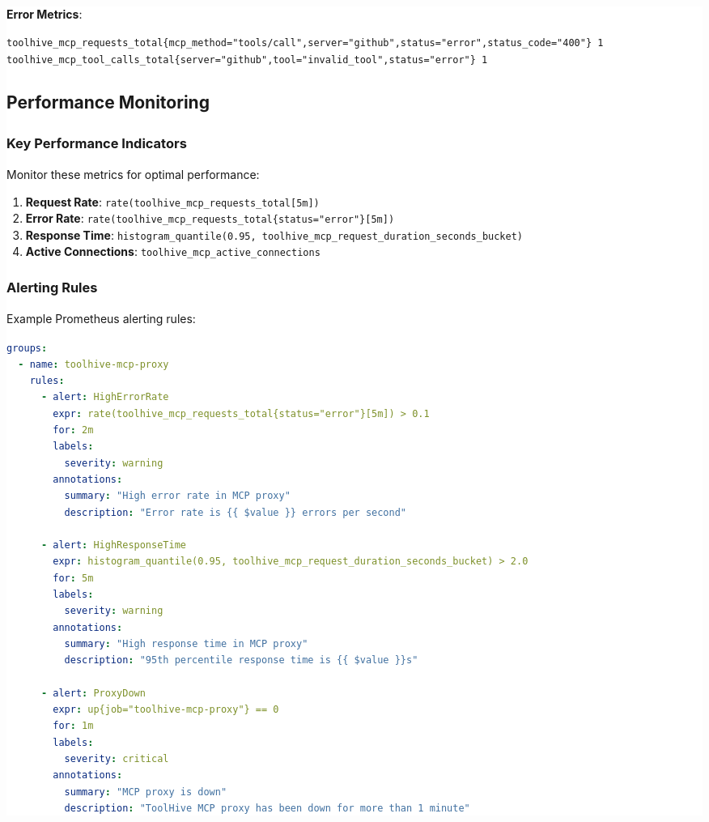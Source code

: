 **Error Metrics**:
```prometheus
toolhive_mcp_requests_total{mcp_method="tools/call",server="github",status="error",status_code="400"} 1
toolhive_mcp_tool_calls_total{server="github",tool="invalid_tool",status="error"} 1
```

## Performance Monitoring

### Key Performance Indicators

Monitor these metrics for optimal performance:

1. **Request Rate**: `rate(toolhive_mcp_requests_total[5m])`
2. **Error Rate**: `rate(toolhive_mcp_requests_total{status="error"}[5m])`
3. **Response Time**: `histogram_quantile(0.95, toolhive_mcp_request_duration_seconds_bucket)`
4. **Active Connections**: `toolhive_mcp_active_connections`

### Alerting Rules

Example Prometheus alerting rules:

```yaml
groups:
  - name: toolhive-mcp-proxy
    rules:
      - alert: HighErrorRate
        expr: rate(toolhive_mcp_requests_total{status="error"}[5m]) > 0.1
        for: 2m
        labels:
          severity: warning
        annotations:
          summary: "High error rate in MCP proxy"
          description: "Error rate is {{ $value }} errors per second"

      - alert: HighResponseTime
        expr: histogram_quantile(0.95, toolhive_mcp_request_duration_seconds_bucket) > 2.0
        for: 5m
        labels:
          severity: warning
        annotations:
          summary: "High response time in MCP proxy"
          description: "95th percentile response time is {{ $value }}s"

      - alert: ProxyDown
        expr: up{job="toolhive-mcp-proxy"} == 0
        for: 1m
        labels:
          severity: critical
        annotations:
          summary: "MCP proxy is down"
          description: "ToolHive MCP proxy has been down for more than 1 minute"
```
